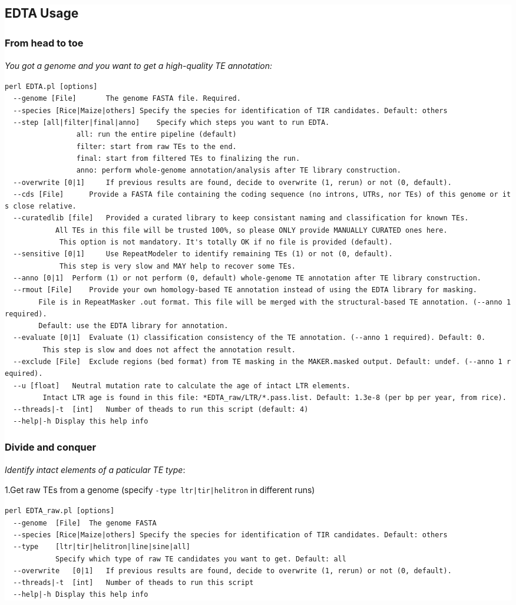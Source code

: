 
## EDTA Usage

### From head to toe
*You got a genome and you want to get a high-quality TE annotation:*

    perl EDTA.pl [options]
      --genome [File]		The genome FASTA file. Required.
      --species [Rice|Maize|others]	Specify the species for identification of TIR candidates. Default: others
      --step [all|filter|final|anno]	Specify which steps you want to run EDTA.
					 all: run the entire pipeline (default)
					 filter: start from raw TEs to the end.
					 final: start from filtered TEs to finalizing the run.
					 anno: perform whole-genome annotation/analysis after TE library construction.
      --overwrite [0|1]		If previous results are found, decide to overwrite (1, rerun) or not (0, default).
      --cds [File]		Provide a FASTA file containing the coding sequence (no introns, UTRs, nor TEs) of this genome or its close relative.
      --curatedlib [file]	Provided a curated library to keep consistant naming and classification for known TEs.
				All TEs in this file will be trusted 100%, so please ONLY provide MANUALLY CURATED ones here.
				 This option is not mandatory. It's totally OK if no file is provided (default).
      --sensitive [0|1]		Use RepeatModeler to identify remaining TEs (1) or not (0, default).
				 This step is very slow and MAY help to recover some TEs.
      --anno [0|1]	Perform (1) or not perform (0, default) whole-genome TE annotation after TE library construction.
      --rmout [File]	Provide your own homology-based TE annotation instead of using the EDTA library for masking.
			File is in RepeatMasker .out format. This file will be merged with the structural-based TE annotation. (--anno 1 required).
			Default: use the EDTA library for annotation.
      --evaluate [0|1]	Evaluate (1) classification consistency of the TE annotation. (--anno 1 required). Default: 0.
			 This step is slow and does not affect the annotation result.
      --exclude	[File]	Exclude regions (bed format) from TE masking in the MAKER.masked output. Default: undef. (--anno 1 required).
      --u [float]	Neutral mutation rate to calculate the age of intact LTR elements.
			 Intact LTR age is found in this file: *EDTA_raw/LTR/*.pass.list. Default: 1.3e-8 (per bp per year, from rice).
      --threads|-t	[int]	Number of theads to run this script (default: 4)
      --help|-h	Display this help info

### Divide and conquer
*Identify intact elements of a paticular TE type*:

1.Get raw TEs from a genome (specify `-type ltr|tir|helitron` in different runs)

    perl EDTA_raw.pl [options]
      --genome	[File]	The genome FASTA
      --species [Rice|Maize|others]	Specify the species for identification of TIR candidates. Default: others
      --type	[ltr|tir|helitron|line|sine|all]
				Specify which type of raw TE candidates you want to get. Default: all
      --overwrite	[0|1]	If previous results are found, decide to overwrite (1, rerun) or not (0, default).
      --threads|-t	[int]	Number of theads to run this script
      --help|-h	Display this help info


[//]: # (<img width="600" alt="The EDTA workflow" src="https://github.com/oushujun/EDTA/blob/master/development/EDTA%20workflow.png?raw=true">)